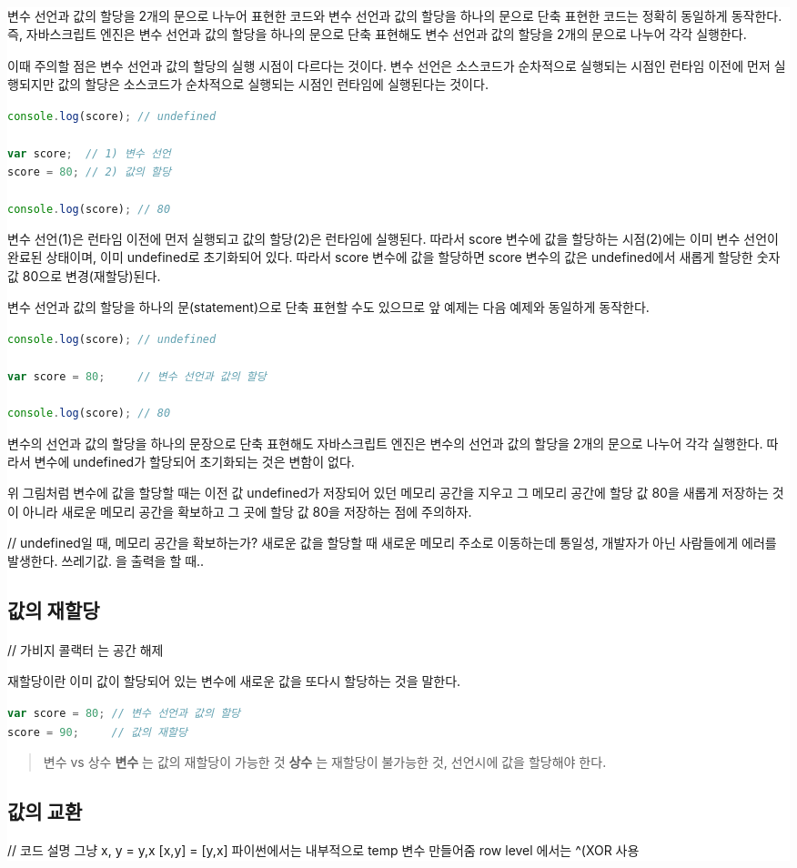 변수 선언과 값의 할당을 2개의 문으로 나누어 표현한 코드와 변수 선언과 값의 할당을 하나의 문으로 단축 표현한 코드는 정확히 동일하게 동작한다. 즉, 자바스크립트 엔진은 변수 선언과 값의 할당을 하나의 문으로 단축 표현해도 변수 선언과 값의 할당을 2개의 문으로 나누어 각각 실행한다.

이때 주의할 점은 변수 선언과 값의 할당의 실행 시점이 다르다는 것이다. 변수 선언은 소스코드가 순차적으로 실행되는 시점인 런타임 이전에 먼저 실행되지만 값의 할당은 소스코드가 순차적으로 실행되는 시점인 런타임에 실행된다는 것이다.

```javascript
console.log(score); // undefined

var score;  // 1) 변수 선언
score = 80; // 2) 값의 할당

console.log(score); // 80
```
변수 선언(1)은 런타임 이전에 먼저 실행되고 값의 할당(2)은 런타임에 실행된다. 따라서 score 변수에 값을 할당하는 시점(2)에는 이미 변수 선언이 완료된 상태이며, 이미 undefined로 초기화되어 있다. 따라서 score 변수에 값을 할당하면 score 변수의 값은 undefined에서 새롭게 할당한 숫자 값 80으로 변경(재할당)된다.

변수 선언과 값의 할당을 하나의 문(statement)으로 단축 표현할 수도 있으므로 앞 예제는 다음 예제와 동일하게 동작한다.

```javascript
console.log(score); // undefined

var score = 80;     // 변수 선언과 값의 할당

console.log(score); // 80
```
변수의 선언과 값의 할당을 하나의 문장으로 단축 표현해도 자바스크립트 엔진은 변수의 선언과 값의 할당을 2개의 문으로 나누어 각각 실행한다. 따라서 변수에 undefined가 할당되어 초기화되는 것은 변함이 없다.

위 그림처럼 변수에 값을 할당할 때는 이전 값 undefined가 저장되어 있던 메모리 공간을 지우고 그 메모리 공간에 할당 값 80을 새롭게 저장하는 것이 아니라 새로운 메모리 공간을 확보하고 그 곳에 할당 값 80을 저장하는 점에 주의하자.

// undefined일 때, 메모리 공간을 확보하는가? 새로운 값을 할당할 때 새로운 메모리 주소로 이동하는데 
통일성, 개발자가 아닌 사람들에게 에러를 발생한다. 쓰레기값. 을 출력을 할 때.. 


## 값의 재할당

// 가비지 콜랙터 는 공간 해제


재할당이란 이미 값이 할당되어 있는 변수에 새로운 값을 또다시 할당하는 것을 말한다.
```javascript
var score = 80; // 변수 선언과 값의 할당
score = 90;     // 값의 재할당
```


> 변수 vs 상수
> **변수** 는 값의 재할당이 가능한 것 
> **상수** 는 재할당이 불가능한 것, 선언시에 값을 할당해야 한다.

## 값의 교환

// 코드 설명
그냥 x, y = y,x 
[x,y] = [y,x]
파이썬에서는 내부적으로 temp 변수 만들어줌
row level 에서는 ^(XOR 사용
